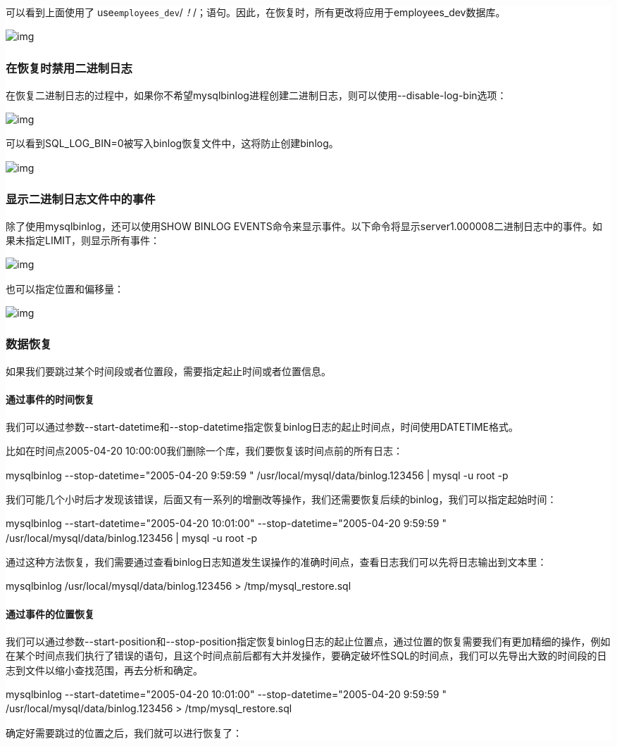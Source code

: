 可以看到上面使用了 use`employees_dev`/*！*/；语句。因此，在恢复时，所有更改将应用于employees_dev数据库。

![img](file:///C:\Users\大力\AppData\Local\Temp\ksohtml15468\wps47.jpg) 

### **在恢复时禁用二进制日志**

在恢复二进制日志的过程中，如果你不希望mysqlbinlog进程创建二进制日志，则可以使用--disable-log-bin选项：

![img](file:///C:\Users\大力\AppData\Local\Temp\ksohtml15468\wps48.jpg) 

可以看到SQL_LOG_BIN=0被写入binlog恢复文件中，这将防止创建binlog。

![img](file:///C:\Users\大力\AppData\Local\Temp\ksohtml15468\wps49.jpg) 

### **显示二进制日志文件中的事件**

除了使用mysqlbinlog，还可以使用SHOW BINLOG EVENTS命令来显示事件。以下命令将显示server1.000008二进制日志中的事件。如果未指定LIMIT，则显示所有事件：

![img](file:///C:\Users\大力\AppData\Local\Temp\ksohtml15468\wps50.jpg) 

也可以指定位置和偏移量：

![img](file:///C:\Users\大力\AppData\Local\Temp\ksohtml15468\wps51.jpg) 

### **数据恢复**

如果我们要跳过某个时间段或者位置段，需要指定起止时间或者位置信息。

#### **通过事件的时间恢复**

我们可以通过参数--start-datetime和--stop-datetime指定恢复binlog日志的起止时间点，时间使用DATETIME格式。

比如在时间点2005-04-20 10:00:00我们删除一个库，我们要恢复该时间点前的所有日志：

mysqlbinlog --stop-datetime="2005-04-20 9:59:59 " /usr/local/mysql/data/binlog.123456 | mysql -u root -p

我们可能几个小时后才发现该错误，后面又有一系列的增删改等操作，我们还需要恢复后续的binlog，我们可以指定起始时间：

mysqlbinlog --start-datetime="2005-04-20 10:01:00" --stop-datetime="2005-04-20 9:59:59 " /usr/local/mysql/data/binlog.123456 | mysql -u root -p

通过这种方法恢复，我们需要通过查看binlog日志知道发生误操作的准确时间点，查看日志我们可以先将日志输出到文本里：

mysqlbinlog /usr/local/mysql/data/binlog.123456 > /tmp/mysql_restore.sql

 

#### **通过事件的位置恢复**

我们可以通过参数--start-position和--stop-position指定恢复binlog日志的起止位置点，通过位置的恢复需要我们有更加精细的操作，例如在某个时间点我们执行了错误的语句，且这个时间点前后都有大并发操作，要确定破坏性SQL的时间点，我们可以先导出大致的时间段的日志到文件以缩小查找范围，再去分析和确定。

mysqlbinlog --start-datetime="2005-04-20 10:01:00" --stop-datetime="2005-04-20 9:59:59 " /usr/local/mysql/data/binlog.123456 > /tmp/mysql_restore.sql

确定好需要跳过的位置之后，我们就可以进行恢复了：
